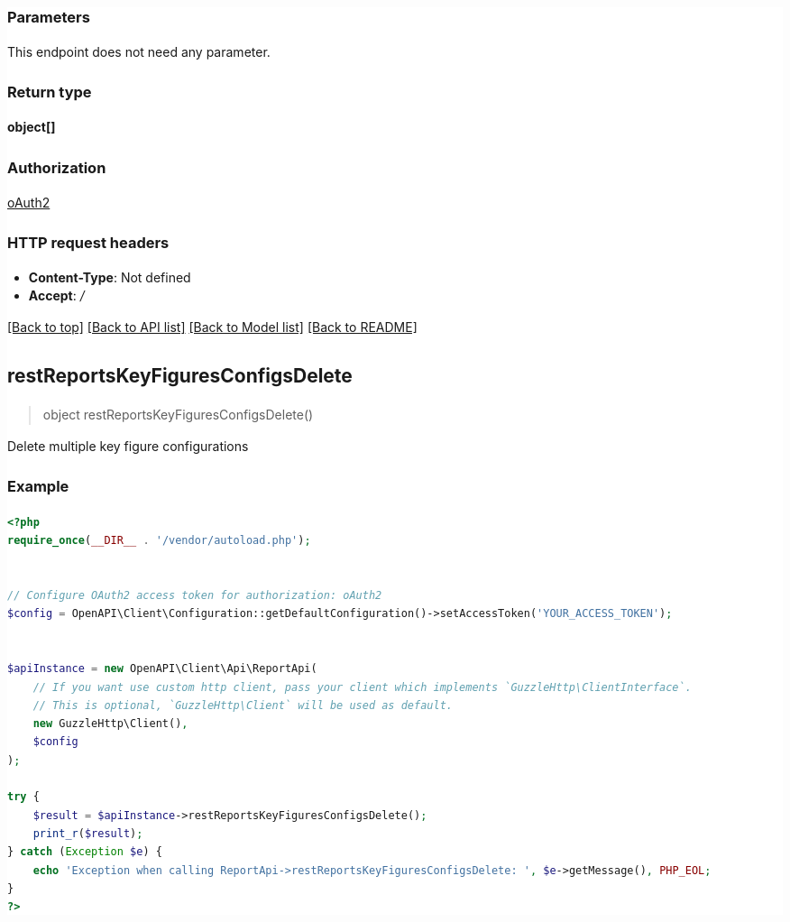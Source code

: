 ### Parameters

This endpoint does not need any parameter.

### Return type

**object[]**

### Authorization

[oAuth2](../../README.md#oAuth2)

### HTTP request headers

- **Content-Type**: Not defined
- **Accept**: */*

[[Back to top]](#) [[Back to API list]](../../README.md#documentation-for-api-endpoints)
[[Back to Model list]](../../README.md#documentation-for-models)
[[Back to README]](../../README.md)


## restReportsKeyFiguresConfigsDelete

> object restReportsKeyFiguresConfigsDelete()

Delete multiple key figure configurations

### Example

```php
<?php
require_once(__DIR__ . '/vendor/autoload.php');


// Configure OAuth2 access token for authorization: oAuth2
$config = OpenAPI\Client\Configuration::getDefaultConfiguration()->setAccessToken('YOUR_ACCESS_TOKEN');


$apiInstance = new OpenAPI\Client\Api\ReportApi(
    // If you want use custom http client, pass your client which implements `GuzzleHttp\ClientInterface`.
    // This is optional, `GuzzleHttp\Client` will be used as default.
    new GuzzleHttp\Client(),
    $config
);

try {
    $result = $apiInstance->restReportsKeyFiguresConfigsDelete();
    print_r($result);
} catch (Exception $e) {
    echo 'Exception when calling ReportApi->restReportsKeyFiguresConfigsDelete: ', $e->getMessage(), PHP_EOL;
}
?>
```
